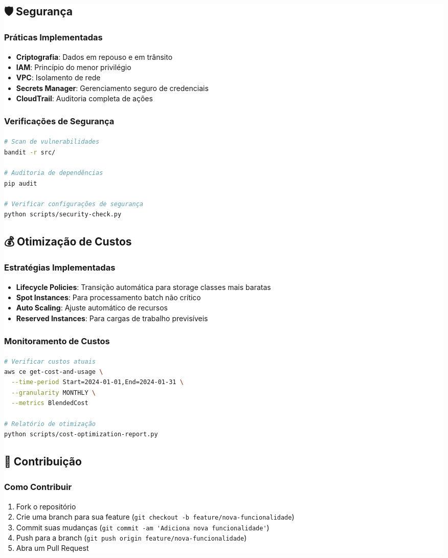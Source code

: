 ## 🛡️ Segurança

### Práticas Implementadas

- **Criptografia**: Dados em repouso e em trânsito
- **IAM**: Princípio do menor privilégio
- **VPC**: Isolamento de rede
- **Secrets Manager**: Gerenciamento seguro de credenciais
- **CloudTrail**: Auditoria completa de ações

### Verificações de Segurança

```bash
# Scan de vulnerabilidades
bandit -r src/

# Auditoria de dependências
pip audit

# Verificar configurações de segurança
python scripts/security-check.py
```

## 💰 Otimização de Custos

### Estratégias Implementadas

- **Lifecycle Policies**: Transição automática para storage classes mais baratas
- **Spot Instances**: Para processamento batch não crítico
- **Auto Scaling**: Ajuste automático de recursos
- **Reserved Instances**: Para cargas de trabalho previsíveis

### Monitoramento de Custos

```bash
# Verificar custos atuais
aws ce get-cost-and-usage \
  --time-period Start=2024-01-01,End=2024-01-31 \
  --granularity MONTHLY \
  --metrics BlendedCost

# Relatório de otimização
python scripts/cost-optimization-report.py
```

## 🤝 Contribuição

### Como Contribuir

1. Fork o repositório
2. Crie uma branch para sua feature (`git checkout -b feature/nova-funcionalidade`)
3. Commit suas mudanças (`git commit -am 'Adiciona nova funcionalidade'`)
4. Push para a branch (`git push origin feature/nova-funcionalidade`)
5. Abra um Pull Request
